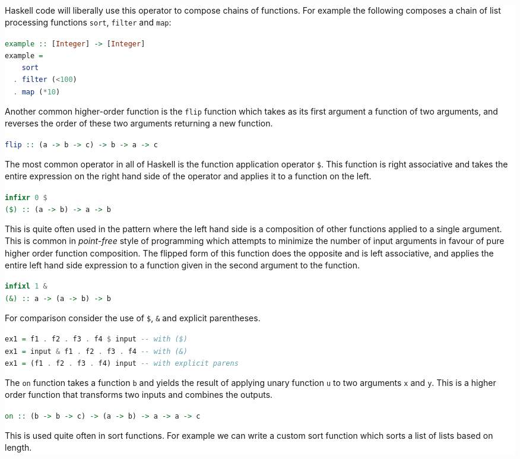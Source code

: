 Haskell code will liberally use this operator to compose chains of functions.
For example the following composes a chain of list processing functions `sort`,
`filter` and `map`:

```haskell
example :: [Integer] -> [Integer]
example =
    sort
  . filter (<100)
  . map (*10)
```

Another common higher-order function is the `flip` function which takes as its
first argument a function of two arguments, and reverses the order of these two
arguments returning a new function.

```haskell
flip :: (a -> b -> c) -> b -> a -> c
```

The most common operator in all of Haskell is the function application operator
`$`. This function is right associative and takes the entire expression on the
right hand side of the operator and applies it to a function on the left.

```haskell
infixr 0 $
($) :: (a -> b) -> a -> b 
```

This is quite often used in the pattern where the left hand side is a
composition of other functions applied to a single argument. This is common in
*point-free* style of programming which attempts to minimize the number of input
arguments in favour of pure higher order function composition. The flipped form
of this function does the opposite and is left associative, and applies the
entire left hand side expression to a function given in the second argument to
the function.

```haskell
infixl 1 &
(&) :: a -> (a -> b) -> b 
```

For comparison consider the use of `$`, `&` and explicit parentheses.

```haskell
ex1 = f1 . f2 . f3 . f4 $ input -- with ($)
ex1 = input & f1 . f2 . f3 . f4 -- with (&)
ex1 = (f1 . f2 . f3 . f4) input -- with explicit parens
```

The `on` function takes a function `b` and yields the result of applying unary
function `u` to two arguments `x` and `y`. This is a higher order function that
transforms two inputs and combines the outputs. 

```haskell
on :: (b -> b -> c) -> (a -> b) -> a -> a -> c 
```

This is used quite often in sort functions. For example we can write a custom
sort function which sorts a list of lists based on length.
